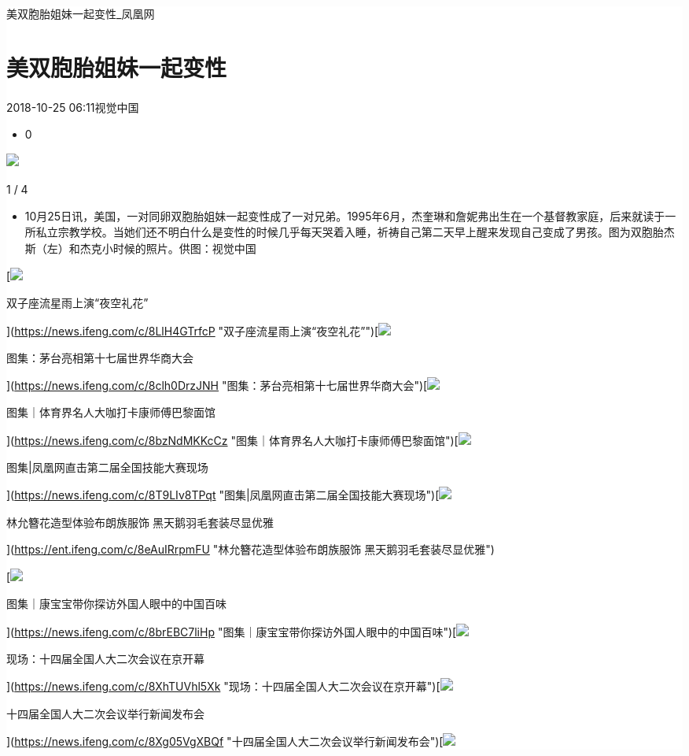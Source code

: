 美双胞胎姐妹一起变性\_凤凰网

# 美双胞胎姐妹一起变性

2018-10-25 06:11视觉中国

-   0

![](https://p1.ifengimg.com/2018_43/ab9eaf9c-226c-4c9b-8dcb-75e5b870a141_B787CA07C70F63EEF3B369FD42857A8614F80C3D_w1024_h664.jpg)

1 / 4

-   10月25日讯，美国，一对同卵双胞胎姐妹一起变性成了一对兄弟。1995年6月，杰奎琳和詹妮弗出生在一个基督教家庭，后来就读于一所私立宗教学校。当她们还不明白什么是变性的时候几乎每天哭着入睡，祈祷自己第二天早上醒来发现自己变成了男孩。图为双胞胎杰斯（左）和杰克小时候的照片。供图：视觉中国
    

[![](//d.ifengimg.com/w180_h122_q90/x0.ifengimg.com/ucms/2022_51/4A69C9508B60ED78A156E65058880F6605ED67EA_size80_w690_h388.jpg)

双子座流星雨上演“夜空礼花”

](https://news.ifeng.com/c/8LlH4GTrfcP "双子座流星雨上演“夜空礼花”")[![](//d.ifengimg.com/w180_h122_q90/x0.ifengimg.com/ucms/2024_37/3F6E1DE1419D39EBA21E94A80F3C3FCA862E047F_size1086_w975_h549.png)

图集：茅台亮相第十七届世界华商大会

](https://news.ifeng.com/c/8clh0DrzJNH "图集：茅台亮相第十七届世界华商大会")[![](//d.ifengimg.com/w180_h122_q90/x0.ifengimg.com/ucms/2024_33/03B9E08046C8B312A4F88BDAFCBA277C68D99CEA_size522_w3500_h2333.jpg)

图集｜体育界名人大咖打卡康师傅巴黎面馆

](https://news.ifeng.com/c/8bzNdMKKcCz "图集｜体育界名人大咖打卡康师傅巴黎面馆")[![](//d.ifengimg.com/w180_h122_q90/x0.ifengimg.com/ucms/2023_38/64A79C2561BB12C2EEFADA398AAB7D2720F127F0_size1389_w5658_h3430.jpg)

图集|凤凰网直击第二届全国技能大赛现场

](https://news.ifeng.com/c/8T9LIv8TPqt "图集|凤凰网直击第二届全国技能大赛现场")[![](//d.ifengimg.com/w180_h122_q90/x0.ifengimg.com/ucms/2024_44/7F49206A70928DDEDF72C71AF2E8E0D22C7FB752_size191_w975_h549.jpg)

林允簪花造型体验布朗族服饰 黑天鹅羽毛套装尽显优雅

](https://ent.ifeng.com/c/8eAuIRrpmFU "林允簪花造型体验布朗族服饰 黑天鹅羽毛套装尽显优雅")

[![](//d.ifengimg.com/w180_h122_q90/x0.ifengimg.com/ucms/2024_32/83E3E4F8DE27E7861F0FAE01BD4EFFA5877D4637_size1104_w1280_h960.jpg)

图集｜康宝宝带你探访外国人眼中的中国百味

](https://news.ifeng.com/c/8brEBC7liHp "图集｜康宝宝带你探访外国人眼中的中国百味")[![](//d.ifengimg.com/w180_h122_q90/x0.ifengimg.com/ucms/2024_10/B7F8DC734AE44D30D76708DD92BBB330846B963B_size218_w975_h549.jpg)

现场：十四届全国人大二次会议在京开幕

](https://news.ifeng.com/c/8XhTUVhl5Xk "现场：十四届全国人大二次会议在京开幕")[![](//d.ifengimg.com/w180_h122_q90/x0.ifengimg.com/ucms/2024_10/A4A9174D38F0AC471F3C90951CCF5401D1A1B1ED_size77_w975_h549.jpg)

十四届全国人大二次会议举行新闻发布会

](https://news.ifeng.com/c/8Xg05VgXBQf "十四届全国人大二次会议举行新闻发布会")[![](//d.ifengimg.com/w180_h122_q90/x0.ifengimg.com/ucms/2024_10/984B6281C3A6EE6506B3C387B894CB18B8A3A98A_size192_w1024_h640.jpg)
